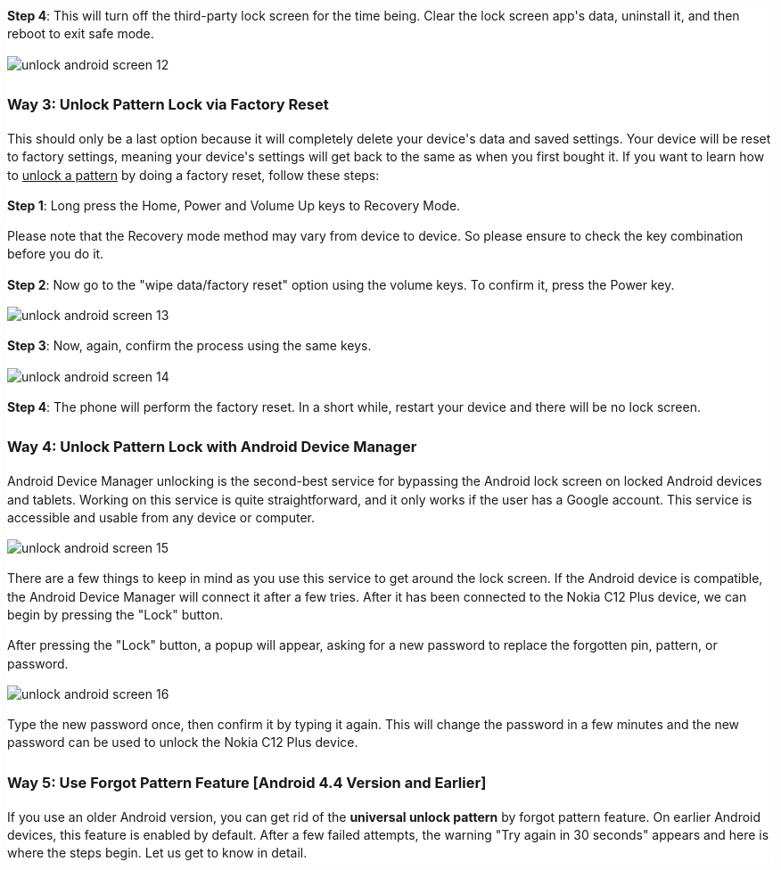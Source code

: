 **Step 4**: This will turn off the third-party lock screen for the time being. Clear the lock screen app's data, uninstall it, and then reboot to exit safe mode.

![unlock android screen 12](https://images.wondershare.com/drfone/article/2021/12/safe-mode-2.jpg)

### Way 3: Unlock Pattern Lock via Factory Reset

This should only be a last option because it will completely delete your device's data and saved settings. Your device will be reset to factory settings, meaning your device's settings will get back to the same as when you first bought it. If you want to learn how to [unlock a pattern](https://drfone.wondershare.com/unlock/samsung-unlock-codes.html) by doing a factory reset, follow these steps:

**Step 1**: Long press the Home, Power and Volume Up keys to Recovery Mode.

Please note that the Recovery mode method may vary from device to device. So please ensure to check the key combination before you do it.

**Step 2**: Now go to the "wipe data/factory reset" option using the volume keys. To confirm it, press the Power key.

![unlock android screen 13](https://images.wondershare.com/drfone/article/2021/12/factory-reset-1.jpg)

**Step 3**: Now, again, confirm the process using the same keys.

![unlock android screen 14](https://images.wondershare.com/drfone/article/2021/12/factory-reset-2.jpg)

**Step 4**: The phone will perform the factory reset. In a short while, restart your device and there will be no lock screen.

### Way 4: Unlock Pattern Lock with Android Device Manager

Android Device Manager unlocking is the second-best service for bypassing the Android lock screen on locked Android devices and tablets. Working on this service is quite straightforward, and it only works if the user has a Google account. This service is accessible and usable from any device or computer.

![unlock android screen 15](https://images.wondershare.com/drfone/article/2021/12/android-device-manager-1.jpg)

There are a few things to keep in mind as you use this service to get around the lock screen. If the Android device is compatible, the Android Device Manager will connect it after a few tries. After it has been connected to the Nokia C12 Plus device, we can begin by pressing the "Lock" button.

After pressing the "Lock" button, a popup will appear, asking for a new password to replace the forgotten pin, pattern, or password.

![unlock android screen 16](https://images.wondershare.com/drfone/article/2021/12/android-device-manager-2.jpg)

Type the new password once, then confirm it by typing it again. This will change the password in a few minutes and the new password can be used to unlock the Nokia C12 Plus device.

### Way 5: Use Forgot Pattern Feature \[Android 4.4 Version and Earlier\]

If you use an older Android version, you can get rid of the **universal unlock pattern** by forgot pattern feature. On earlier Android devices, this feature is enabled by default. After a few failed attempts, the warning "Try again in 30 seconds" appears and here is where the steps begin. Let us get to know in detail.
